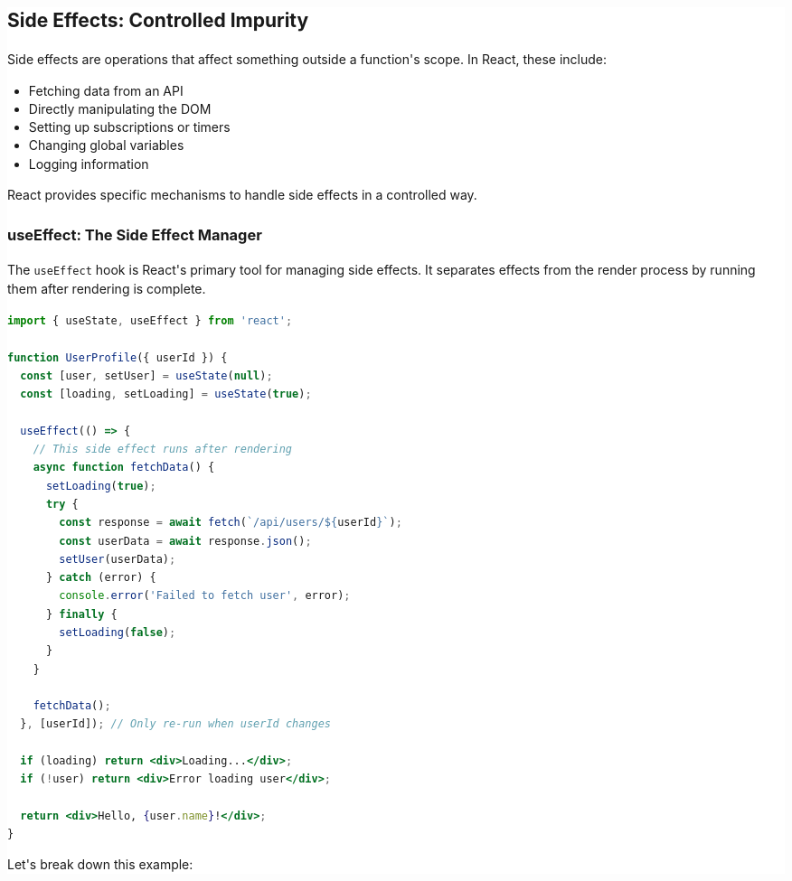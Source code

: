 ```jsx
```

## Side Effects: Controlled Impurity

Side effects are operations that affect something outside a function's scope. In React, these include:

* Fetching data from an API
* Directly manipulating the DOM
* Setting up subscriptions or timers
* Changing global variables
* Logging information

React provides specific mechanisms to handle side effects in a controlled way.

### useEffect: The Side Effect Manager

The `useEffect` hook is React's primary tool for managing side effects. It separates effects from the render process by running them after rendering is complete.

```jsx
import { useState, useEffect } from 'react';

function UserProfile({ userId }) {
  const [user, setUser] = useState(null);
  const [loading, setLoading] = useState(true);

  useEffect(() => {
    // This side effect runs after rendering
    async function fetchData() {
      setLoading(true);
      try {
        const response = await fetch(`/api/users/${userId}`);
        const userData = await response.json();
        setUser(userData);
      } catch (error) {
        console.error('Failed to fetch user', error);
      } finally {
        setLoading(false);
      }
    }
  
    fetchData();
  }, [userId]); // Only re-run when userId changes
  
  if (loading) return <div>Loading...</div>;
  if (!user) return <div>Error loading user</div>;
  
  return <div>Hello, {user.name}!</div>;
}
```

Let's break down this example:
